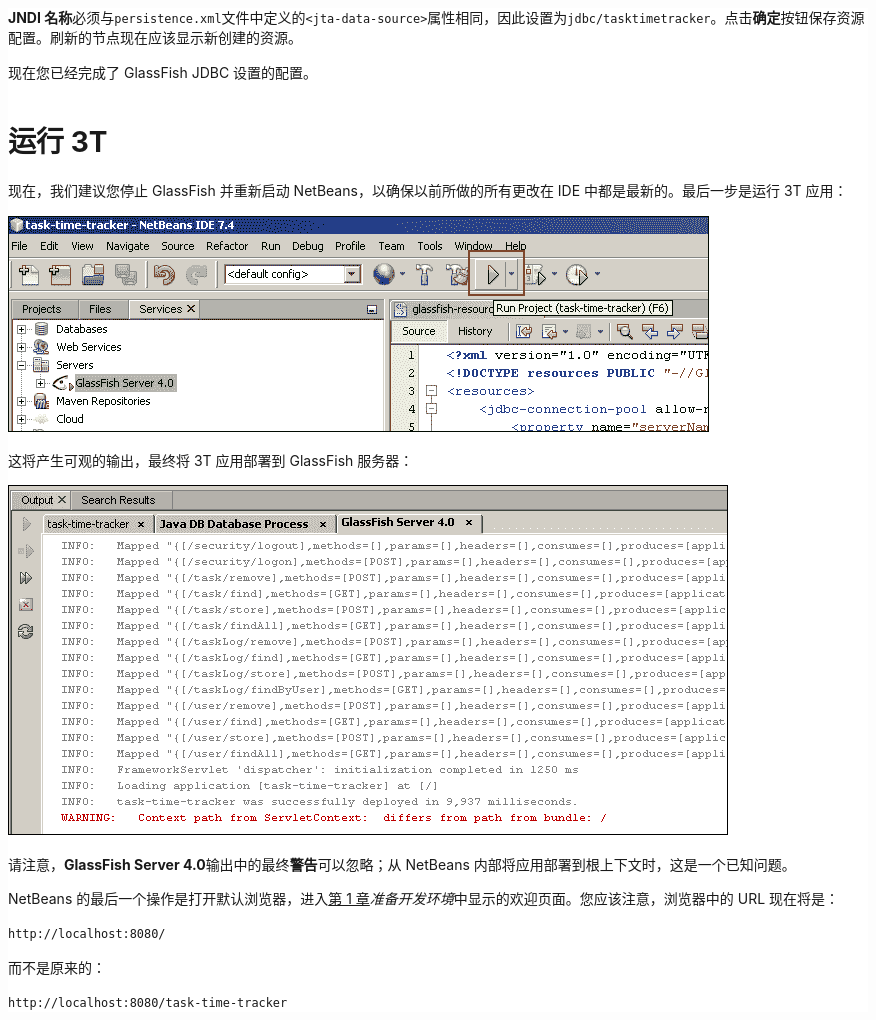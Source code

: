 **JNDI 名称**必须与`persistence.xml`文件中定义的`<jta-data-source>`属性相同，因此设置为`jdbc/tasktimetracker`。点击**确定**按钮保存资源配置。刷新的节点现在应该显示新创建的资源。

现在您已经完成了 GlassFish JDBC 设置的配置。

# 运行 3T

现在，我们建议您停止 GlassFish 并重新启动 NetBeans，以确保以前所做的所有更改在 IDE 中都是最新的。最后一步是运行 3T 应用：

![Running 3T](img/5457OS_08_16.jpg)

这将产生可观的输出，最终将 3T 应用部署到 GlassFish 服务器：

![Running 3T](img/5457OS_08_17.jpg)

请注意，**GlassFish Server 4.0**输出中的最终**警告**可以忽略；从 NetBeans 内部将应用部署到根上下文时，这是一个已知问题。

NetBeans 的最后一个操作是打开默认浏览器，进入[第 1 章](01.html "Chapter 1. Preparing Your Development Environment")*准备开发环境*中显示的欢迎页面。您应该注意，浏览器中的 URL 现在将是：

`http://localhost:8080/`

而不是原来的：

`http://localhost:8080/task-time-tracker`
